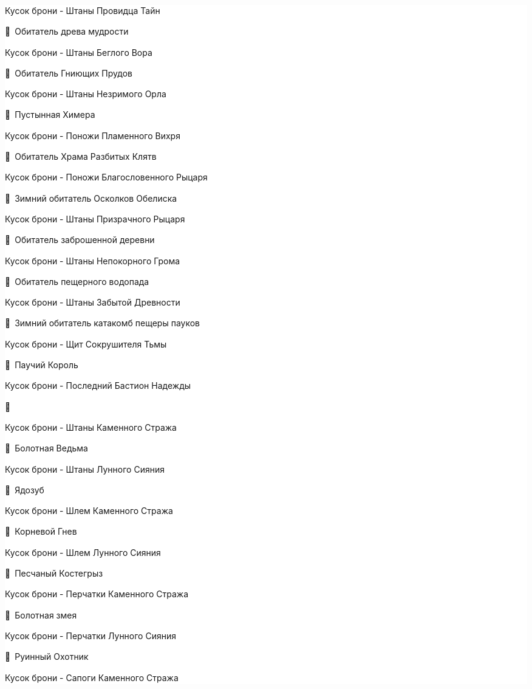 Кусок брони - Штаны Провидца Тайн

🧟 Обитатель древа мудрости

Кусок брони - Штаны Беглого Вора

🧟 Обитатель Гниющих Прудов

Кусок брони - Штаны Незримого Орла

🧟 Пустынная Химера

Кусок брони - Поножи Пламенного Вихря

🧟 Обитатель Храма Разбитых Клятв

Кусок брони - Поножи Благословенного Рыцаря

🧟 Зимний обитатель Осколков Обелиска

Кусок брони - Штаны Призрачного Рыцаря

🧟 Обитатель заброшенной деревни

Кусок брони - Штаны Непокорного Грома

🧟 Обитатель пещерного водопада

Кусок брони - Штаны Забытой Древности

🧟 Зимний обитатель катакомб пещеры пауков

Кусок брони - Щит Сокрушителя Тьмы

🧟 Паучий Король

Кусок брони - Последний Бастион Надежды

🧟 

Кусок брони - Штаны Каменного Стража

🧟 Болотная Ведьма

Кусок брони - Штаны Лунного Сияния

🧟 Ядозуб

Кусок брони - Шлем Каменного Стража

🧟 Корневой Гнев

Кусок брони - Шлем Лунного Сияния

🧟 Песчаный Костегрыз

Кусок брони - Перчатки Каменного Стража

🧟 Болотная змея

Кусок брони - Перчатки Лунного Сияния

🧟 Руинный Охотник

Кусок брони - Сапоги Каменного Стража
